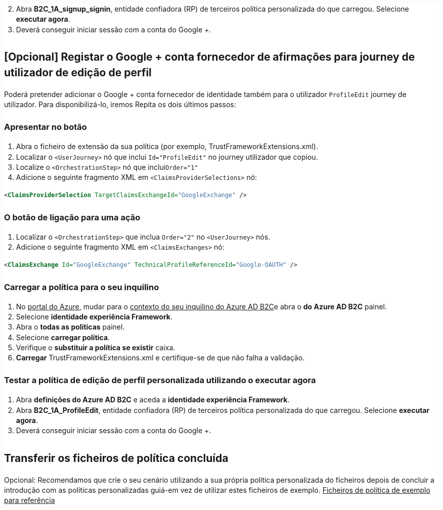
2.  Abra **B2C_1A_signup_signin**, entidade confiadora (RP) de terceiros política personalizada do que carregou. Selecione **executar agora**.
3.  Deverá conseguir iniciar sessão com a conta do Google +.

## <a name="optional-register-the-google-account-claims-provider-to-profile-edit-user-journey"></a>[Opcional] Registar o Google + conta fornecedor de afirmações para journey de utilizador de edição de perfil
Poderá pretender adicionar o Google + conta fornecedor de identidade também para o utilizador `ProfileEdit` journey de utilizador. Para disponibilizá-lo, iremos Repita os dois últimos passos:

### <a name="display-the-button"></a>Apresentar no botão
1.  Abra o ficheiro de extensão da sua política (por exemplo, TrustFrameworkExtensions.xml).
2.  Localizar o `<UserJourney>` nó que inclui `Id="ProfileEdit"` no journey utilizador que copiou.
3.  Localize o `<OrchestrationStep>` nó que inclui`Order="1"`
4.  Adicione o seguinte fragmento XML em `<ClaimsProviderSelections>` nó:

```xml
<ClaimsProviderSelection TargetClaimsExchangeId="GoogleExchange" />
```

### <a name="link-the-button-to-an-action"></a>O botão de ligação para uma ação
1.  Localizar o `<OrchestrationStep>` que inclua `Order="2"` no `<UserJourney>` nós.
2.  Adicione o seguinte fragmento XML em `<ClaimsExchanges>` nó:

```xml
<ClaimsExchange Id="GoogleExchange" TechnicalProfileReferenceId="Google-OAUTH" />
```

### <a name="upload-the-policy-to-your-tenant"></a>Carregar a política para o seu inquilino
1.  No [portal do Azure](https://portal.azure.com), mudar para o [contexto do seu inquilino do Azure AD B2C](active-directory-b2c-navigate-to-b2c-context.md)e abra o **do Azure AD B2C** painel.
2.  Selecione **identidade experiência Framework**.
3.  Abra o **todas as políticas** painel.
4.  Selecione **carregar política**.
5.  Verifique o **substituir a política se existir** caixa.
6.  **Carregar** TrustFrameworkExtensions.xml e certifique-se de que não falha a validação.

### <a name="test-the-custom-profile-edit-policy-by-using-run-now"></a>Testar a política de edição de perfil personalizada utilizando o executar agora

1.  Abra **definições do Azure AD B2C** e aceda a **identidade experiência Framework**.
2.  Abra **B2C_1A_ProfileEdit**, entidade confiadora (RP) de terceiros política personalizada do que carregou. Selecione **executar agora**.
3.  Deverá conseguir iniciar sessão com a conta do Google +.

## <a name="download-the-complete-policy-files"></a>Transferir os ficheiros de política concluída
Opcional: Recomendamos que crie o seu cenário utilizando a sua própria política personalizada do ficheiros depois de concluir a introdução com as políticas personalizadas guiá-em vez de utilizar estes ficheiros de exemplo.  [Ficheiros de política de exemplo para referência](https://github.com/Azure-Samples/active-directory-b2c-custom-policy-starterpack/tree/master/scenarios/aadb2c-ief-setup-goog-app)

